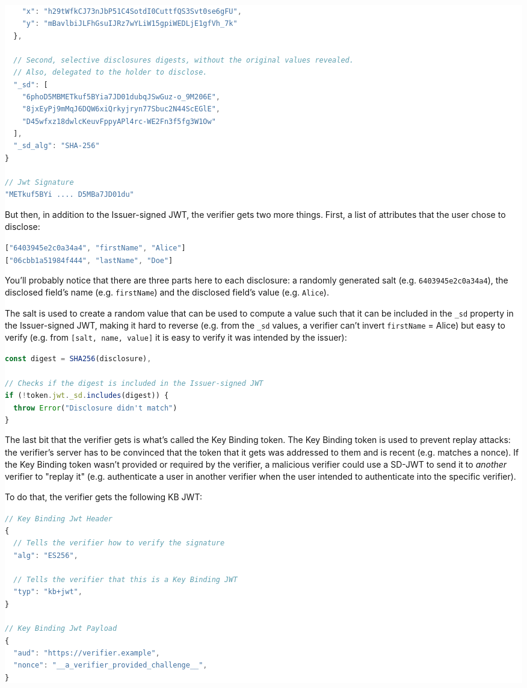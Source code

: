 ```javascript
    "x": "h29tWfkCJ73nJbP51C4SotdI0CuttfQS3Svt0se6gFU",
    "y": "mBavlbiJLFhGsuIJRz7wYLiW15gpiWEDLjE1gfVh_7k"
  },

  // Second, selective disclosures digests, without the original values revealed.
  // Also, delegated to the holder to disclose.
  "_sd": [
    "6phoD5MBMETkuf5BYia7JD01dubqJSwGuz-o_9M206E", 
    "8jxEyPj9mMqJ6DQW6xiQrkyjryn77Sbuc2N44ScEGlE", 
    "D45wfxz18dwlcKeuvFppyAPl4rc-WE2Fn3f5fg3W1Ow"
  ],
  "_sd_alg": "SHA-256"
}

// Jwt Signature
"METkuf5BYi .... D5MBa7JD01du"
```

But then, in addition to the Issuer-signed JWT, the verifier gets two more things. First, a list of attributes that the user chose to disclose:

```javascript
["6403945e2c0a34a4", "firstName", "Alice"]
["06cbb1a51984f444", "lastName", "Doe"]
```

You’ll probably notice that there are three parts here to each disclosure: a randomly generated salt (e.g. `6403945e2c0a34a4`), the disclosed field’s name (e.g. `firstName`) and the disclosed field’s value (e.g. `Alice`).

The salt is used to create a random value that can be used to compute a value such that it can be included in the `_sd` property in the Issuer-signed JWT, making it hard to reverse (e.g. from the `_sd` values, a verifier can’t invert `firstName` \= Alice) but easy to verify (e.g. from `[salt, name, value]` it is easy to verify it was intended by the issuer):

```javascript
const digest = SHA256(disclosure),

// Checks if the digest is included in the Issuer-signed JWT
if (!token.jwt._sd.includes(digest)) {
  throw Error("Disclosure didn't match")
}
```

The last bit that the verifier gets is what’s called the Key Binding token. The Key Binding token is used to prevent replay attacks: the verifier’s server has to be convinced that the token that it gets was addressed to them and is recent (e.g. matches a nonce). If the Key Binding token wasn’t provided or required by the verifier, a malicious verifier could use a SD-JWT to send it to *another* verifier to "replay it" (e.g. authenticate a user in another verifier when the user intended to authenticate into the specific verifier).

To do that, the verifier gets the following KB JWT:

```javascript
// Key Binding Jwt Header
{
  // Tells the verifier how to verify the signature
  "alg": "ES256",
 
  // Tells the verifier that this is a Key Binding JWT
  "typ": "kb+jwt",
}

// Key Binding Jwt Payload
{
  "aud": "https://verifier.example",
  "nonce": "__a_verifier_provided_challenge__",
}
```